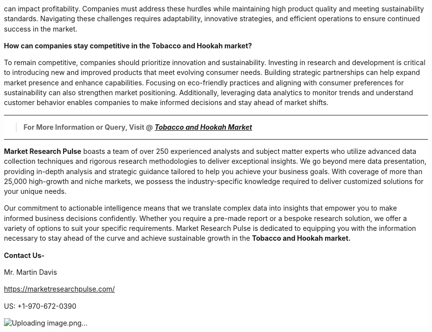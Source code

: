 can impact profitability. Companies must address these hurdles while maintaining high product quality and meeting sustainability standards. Navigating these challenges requires adaptability, innovative strategies, and efficient operations to ensure continued success in the market.</p><p><strong>How can companies stay competitive in the Tobacco and Hookah market?</strong></p><p>To remain competitive, companies should prioritize innovation and sustainability. Investing in research and development is critical to introducing new and improved products that meet evolving consumer needs. Building strategic partnerships can help expand market presence and enhance capabilities. Focusing on eco-friendly practices and aligning with consumer preferences for sustainability can also strengthen market positioning. Additionally, leveraging data analytics to monitor trends and understand customer behavior enables companies to make informed decisions and stay ahead of market shifts.</p><hr /><blockquote><p><strong>For More Information or Query, Visit @&nbsp;<em><a href="https://marketresearchpulse.com/report/1711/tobacco-and-hookah-market?utm_source=Linkedin&utm_medium=025">Tobacco and Hookah Market</a></em></strong></p></blockquote><hr /><p><strong>Market Research Pulse</strong> boasts a team of over 250 experienced analysts and subject matter experts who utilize advanced data collection techniques and rigorous research methodologies to deliver exceptional insights. We go beyond mere data presentation, providing in-depth analysis and strategic guidance tailored to help you achieve your business goals. With coverage of more than 25,000 high-growth and niche markets, we possess the industry-specific knowledge required to deliver customized solutions for your unique needs.</p><p>Our commitment to actionable intelligence means that we translate complex data into insights that empower you to make informed business decisions confidently. Whether you require a pre-made report or a bespoke research solution, we offer a variety of options to suit your specific requirements. Market Research Pulse is dedicated to equipping you with the information necessary to stay ahead of the curve and achieve sustainable growth in the <strong>Tobacco and Hookah market.</strong></p><p><strong>Contact Us-</strong></p><p>Mr. Martin Davis</p><p>https://marketresearchpulse.com/</p><p>US: +1-970-672-0390</p>
![Uploading image.png…]()
